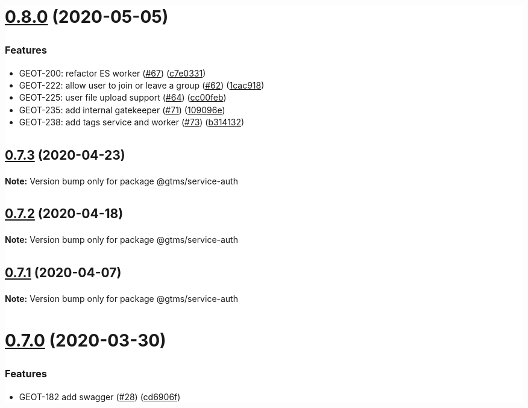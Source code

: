 # [0.8.0](https://github.com/mariusz-kabala/gtms-backend/compare/@gtms/service-auth@0.7.3...@gtms/service-auth@0.8.0) (2020-05-05)

### Features

- GEOT-200: refactor ES worker ([#67](https://github.com/mariusz-kabala/gtms-backend/issues/67)) ([c7e0331](https://github.com/mariusz-kabala/gtms-backend/commit/c7e033134afe2054e7d704cd90a687a9b405aeb4))
- GEOT-222: allow user to join or leave a group ([#62](https://github.com/mariusz-kabala/gtms-backend/issues/62)) ([1cac918](https://github.com/mariusz-kabala/gtms-backend/commit/1cac918587077492d0dddfc0fe874f08dec91500))
- GEOT-225: user file upload support ([#64](https://github.com/mariusz-kabala/gtms-backend/issues/64)) ([cc00feb](https://github.com/mariusz-kabala/gtms-backend/commit/cc00febb9469bc238187b3f92b15a8871802b097))
- GEOT-235: add internal gatekeeper ([#71](https://github.com/mariusz-kabala/gtms-backend/issues/71)) ([109096e](https://github.com/mariusz-kabala/gtms-backend/commit/109096e31e7bfa633dab1f0358a085e1922c4884))
- GEOT-238: add tags service and worker ([#73](https://github.com/mariusz-kabala/gtms-backend/issues/73)) ([b314132](https://github.com/mariusz-kabala/gtms-backend/commit/b314132f9f36eab82a7ccf077cf6a278cb3df633))

## [0.7.3](https://github.com/mariusz-kabala/gtms-backend/compare/@gtms/service-auth@0.7.2...@gtms/service-auth@0.7.3) (2020-04-23)

**Note:** Version bump only for package @gtms/service-auth

## [0.7.2](https://github.com/mariusz-kabala/gtms-backend/compare/@gtms/service-auth@0.7.1...@gtms/service-auth@0.7.2) (2020-04-18)

**Note:** Version bump only for package @gtms/service-auth

## [0.7.1](https://github.com/mariusz-kabala/gtms-backend/compare/@gtms/service-auth@0.7.0...@gtms/service-auth@0.7.1) (2020-04-07)

**Note:** Version bump only for package @gtms/service-auth

# [0.7.0](https://github.com/mariusz-kabala/gtms-backend/compare/@gtms/service-auth@0.6.1...@gtms/service-auth@0.7.0) (2020-03-30)

### Features

- GEOT-182 add swagger ([#28](https://github.com/mariusz-kabala/gtms-backend/issues/28)) ([cd6906f](https://github.com/mariusz-kabala/gtms-backend/commit/cd6906feecc6e5fddd2544207b4ec19f52dd2905))

